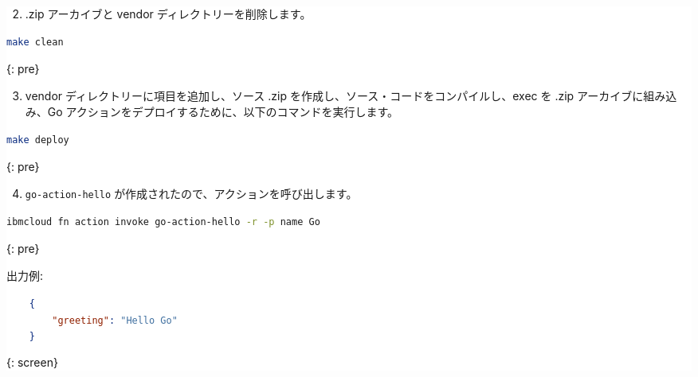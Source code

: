 2. .zip アーカイブと vendor ディレクトリーを削除します。

```bash
make clean
```
{: pre}

3. vendor ディレクトリーに項目を追加し、ソース .zip を作成し、ソース・コードをコンパイルし、exec を .zip アーカイブに組み込み、Go アクションをデプロイするために、以下のコマンドを実行します。

```bash
make deploy
```
{: pre}

4. `go-action-hello` が作成されたので、アクションを呼び出します。

```bash
ibmcloud fn action invoke go-action-hello -r -p name Go
```
{: pre}

出力例:

```json
    {
        "greeting": "Hello Go"
    }
```
{: screen}
